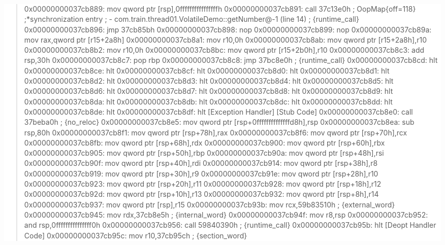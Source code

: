 >   0x00000000037cb889: mov     qword ptr [rsp],0ffffffffffffffffh
>   0x00000000037cb891: call    37c13e0h          ; OopMap{off=118}
>                                                 ;*synchronization entry
>                                                 ; - com.train.thread01.VolatileDemo::getNumber@-1 (line 14)
>                                                 ;   {runtime_call}
>   0x00000000037cb896: jmp     37cb85bh
>   0x00000000037cb898: nop
>   0x00000000037cb899: nop
>   0x00000000037cb89a: mov     rax,qword ptr [r15+2a8h]
>   0x00000000037cb8a1: mov     r10,0h
>   0x00000000037cb8ab: mov     qword ptr [r15+2a8h],r10
>   0x00000000037cb8b2: mov     r10,0h
>   0x00000000037cb8bc: mov     qword ptr [r15+2b0h],r10
>   0x00000000037cb8c3: add     rsp,30h
>   0x00000000037cb8c7: pop     rbp
>   0x00000000037cb8c8: jmp     37bc8e0h          ;   {runtime_call}
>   0x00000000037cb8cd: hlt
>   0x00000000037cb8ce: hlt
>   0x00000000037cb8cf: hlt
>   0x00000000037cb8d0: hlt
>   0x00000000037cb8d1: hlt
>   0x00000000037cb8d2: hlt
>   0x00000000037cb8d3: hlt
>   0x00000000037cb8d4: hlt
>   0x00000000037cb8d5: hlt
>   0x00000000037cb8d6: hlt
>   0x00000000037cb8d7: hlt
>   0x00000000037cb8d8: hlt
>   0x00000000037cb8d9: hlt
>   0x00000000037cb8da: hlt
>   0x00000000037cb8db: hlt
>   0x00000000037cb8dc: hlt
>   0x00000000037cb8dd: hlt
>   0x00000000037cb8de: hlt
>   0x00000000037cb8df: hlt
> [Exception Handler]
> [Stub Code]
>   0x00000000037cb8e0: call    37beba0h          ;   {no_reloc}
>   0x00000000037cb8e5: mov     qword ptr [rsp+0ffffffffffffffd8h],rsp
>   0x00000000037cb8ea: sub     rsp,80h
>   0x00000000037cb8f1: mov     qword ptr [rsp+78h],rax
>   0x00000000037cb8f6: mov     qword ptr [rsp+70h],rcx
>   0x00000000037cb8fb: mov     qword ptr [rsp+68h],rdx
>   0x00000000037cb900: mov     qword ptr [rsp+60h],rbx
>   0x00000000037cb905: mov     qword ptr [rsp+50h],rbp
>   0x00000000037cb90a: mov     qword ptr [rsp+48h],rsi
>   0x00000000037cb90f: mov     qword ptr [rsp+40h],rdi
>   0x00000000037cb914: mov     qword ptr [rsp+38h],r8
>   0x00000000037cb919: mov     qword ptr [rsp+30h],r9
>   0x00000000037cb91e: mov     qword ptr [rsp+28h],r10
>   0x00000000037cb923: mov     qword ptr [rsp+20h],r11
>   0x00000000037cb928: mov     qword ptr [rsp+18h],r12
>   0x00000000037cb92d: mov     qword ptr [rsp+10h],r13
>   0x00000000037cb932: mov     qword ptr [rsp+8h],r14
>   0x00000000037cb937: mov     qword ptr [rsp],r15
>   0x00000000037cb93b: mov     rcx,59b83510h     ;   {external_word}
>   0x00000000037cb945: mov     rdx,37cb8e5h      ;   {internal_word}
>   0x00000000037cb94f: mov     r8,rsp
>   0x00000000037cb952: and     rsp,0fffffffffffffff0h
>   0x00000000037cb956: call    59840390h         ;   {runtime_call}
>   0x00000000037cb95b: hlt
> [Deopt Handler Code]
>   0x00000000037cb95c: mov     r10,37cb95ch      ;   {section_word}